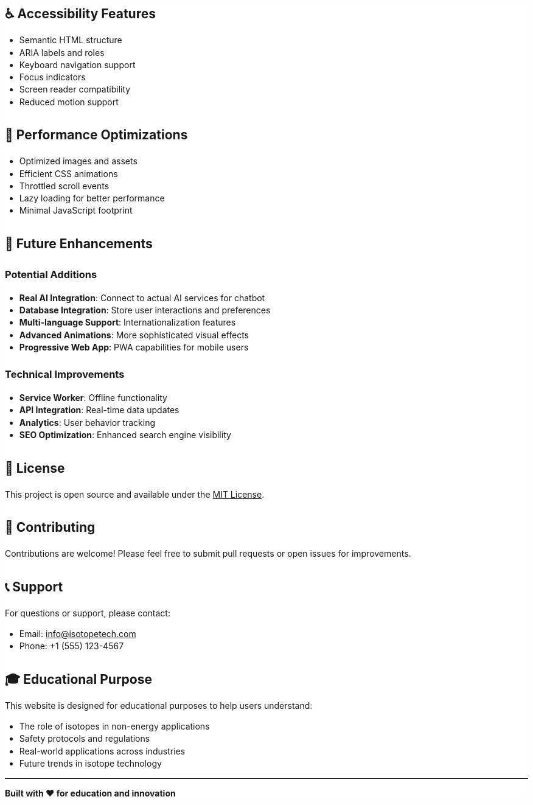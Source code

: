 ## ♿ Accessibility Features

- Semantic HTML structure
- ARIA labels and roles
- Keyboard navigation support
- Focus indicators
- Screen reader compatibility
- Reduced motion support

## 🚀 Performance Optimizations

- Optimized images and assets
- Efficient CSS animations
- Throttled scroll events
- Lazy loading for better performance
- Minimal JavaScript footprint

## 🔮 Future Enhancements

### Potential Additions
- **Real AI Integration**: Connect to actual AI services for chatbot
- **Database Integration**: Store user interactions and preferences
- **Multi-language Support**: Internationalization features
- **Advanced Animations**: More sophisticated visual effects
- **Progressive Web App**: PWA capabilities for mobile users

### Technical Improvements
- **Service Worker**: Offline functionality
- **API Integration**: Real-time data updates
- **Analytics**: User behavior tracking
- **SEO Optimization**: Enhanced search engine visibility

## 📄 License

This project is open source and available under the [MIT License](LICENSE).

## 🤝 Contributing

Contributions are welcome! Please feel free to submit pull requests or open issues for improvements.

## 📞 Support

For questions or support, please contact:
- Email: info@isotopetech.com
- Phone: +1 (555) 123-4567

## 🎓 Educational Purpose

This website is designed for educational purposes to help users understand:
- The role of isotopes in non-energy applications
- Safety protocols and regulations
- Real-world applications across industries
- Future trends in isotope technology

---

**Built with ❤️ for education and innovation** 